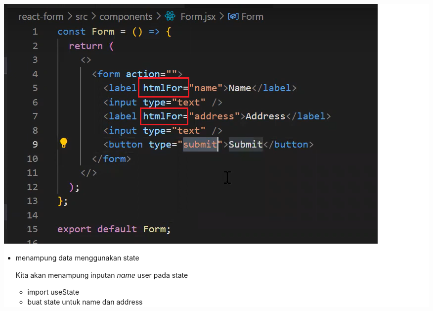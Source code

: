   <img src="./gambar/25.png">

- menampung data menggunakan state

  Kita akan menampung inputan _name_ user pada state

  - import useState
  - buat state untuk name dan address